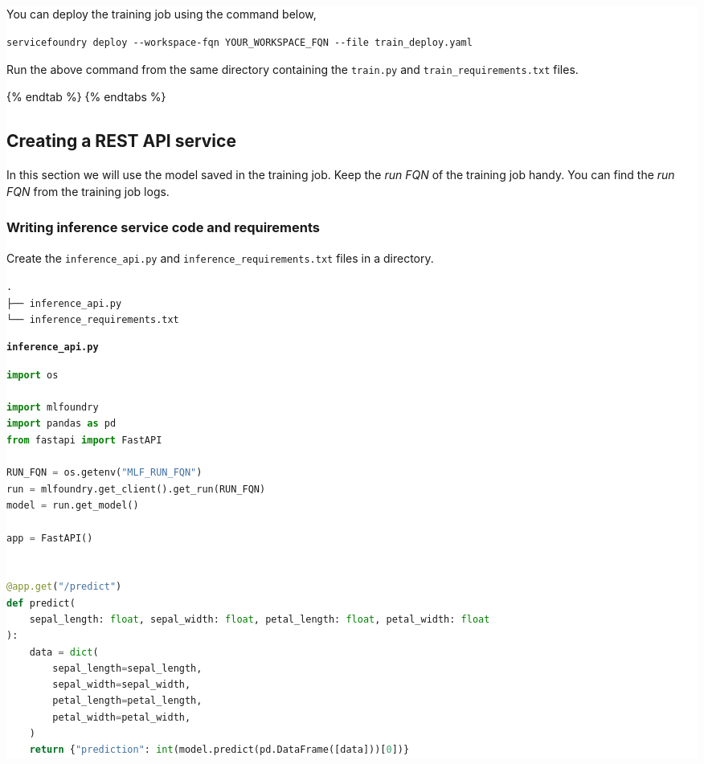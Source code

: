 You can deploy the training job using the command below,

```shell
servicefoundry deploy --workspace-fqn YOUR_WORKSPACE_FQN --file train_deploy.yaml
```
Run the above command from the same directory containing the `train.py` and `train_requirements.txt` files.

{% endtab %}
{% endtabs %}

## Creating a REST API service

In this section we will use the model saved in the training job. Keep the _run FQN_ of the training job handy. You can find the _run FQN_ from the training job logs.

### Writing inference service code and requirements

Create the `inference_api.py` and `inference_requirements.txt` files in a directory. 

```
.
├── inference_api.py
└── inference_requirements.txt
```

**`inference_api.py`**
```python
import os

import mlfoundry
import pandas as pd
from fastapi import FastAPI

RUN_FQN = os.getenv("MLF_RUN_FQN")
run = mlfoundry.get_client().get_run(RUN_FQN)
model = run.get_model()

app = FastAPI()


@app.get("/predict")
def predict(
    sepal_length: float, sepal_width: float, petal_length: float, petal_width: float
):
    data = dict(
        sepal_length=sepal_length,
        sepal_width=sepal_width,
        petal_length=petal_length,
        petal_width=petal_width,
    )
    return {"prediction": int(model.predict(pd.DataFrame([data]))[0])}
```
